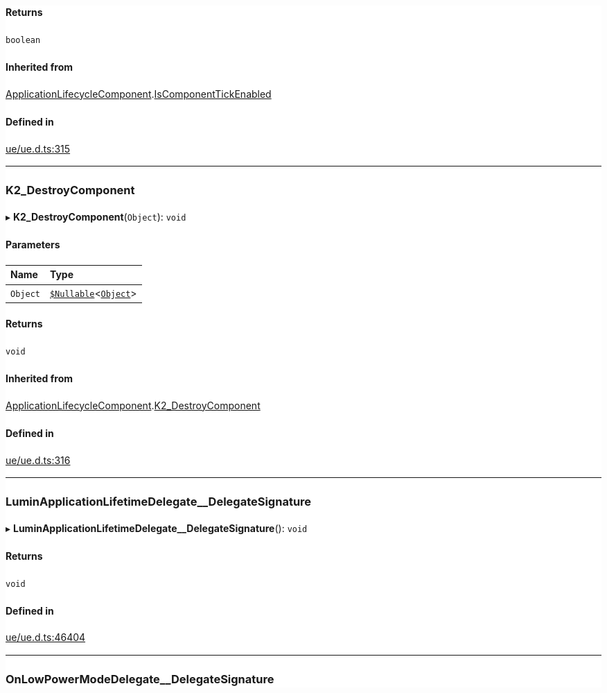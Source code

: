 #### Returns

`boolean`

#### Inherited from

[ApplicationLifecycleComponent](ue_ue.ApplicationLifecycleComponent.md).[IsComponentTickEnabled](ue_ue.ApplicationLifecycleComponent.md#iscomponenttickenabled)

#### Defined in

[ue/ue.d.ts:315](https://github.com/YugMetaverse/yug_typings/blob/b7d9b19/ue/ue.d.ts#L315)

___

### K2\_DestroyComponent

▸ **K2_DestroyComponent**(`Object`): `void`

#### Parameters

| Name | Type |
| :------ | :------ |
| `Object` | [`$Nullable`](../modules/puerts.md#$nullable)<[`Object`](ue_ue.Object.md)\> |

#### Returns

`void`

#### Inherited from

[ApplicationLifecycleComponent](ue_ue.ApplicationLifecycleComponent.md).[K2_DestroyComponent](ue_ue.ApplicationLifecycleComponent.md#k2_destroycomponent)

#### Defined in

[ue/ue.d.ts:316](https://github.com/YugMetaverse/yug_typings/blob/b7d9b19/ue/ue.d.ts#L316)

___

### LuminApplicationLifetimeDelegate\_\_DelegateSignature

▸ **LuminApplicationLifetimeDelegate__DelegateSignature**(): `void`

#### Returns

`void`

#### Defined in

[ue/ue.d.ts:46404](https://github.com/YugMetaverse/yug_typings/blob/b7d9b19/ue/ue.d.ts#L46404)

___

### OnLowPowerModeDelegate\_\_DelegateSignature
